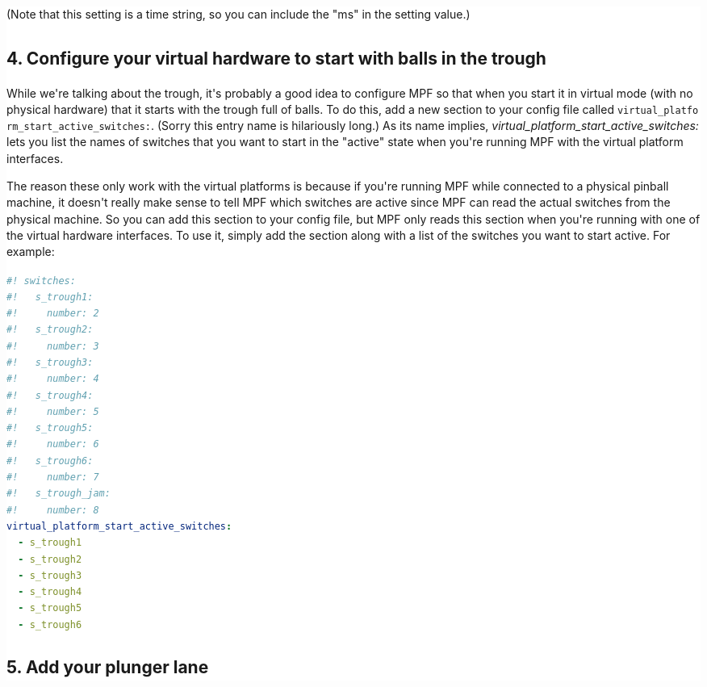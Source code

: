 (Note that this setting is a time string, so you can include the "ms"
in the setting value.)

## 4. Configure your virtual hardware to start with balls in the trough

While we're talking about the trough, it's probably a good idea to
configure MPF so that when you start it in virtual mode (with no
physical hardware) that it starts with the trough full of balls. To do
this, add a new section to your config file called
`virtual_platform_start_active_switches:`. (Sorry this entry name is
hilariously long.) As its name implies,
*virtual_platform_start_active_switches:* lets you list the names of
switches that you want to start in the "active" state when you're
running MPF with the virtual platform interfaces.

The reason these only work with the virtual platforms is because if
you're running MPF while connected to a physical pinball machine, it
doesn't really make sense to tell MPF which switches are active since
MPF can read the actual switches from the physical machine. So you can
add this section to your config file, but MPF only reads this section
when you're running with one of the virtual hardware interfaces. To use
it, simply add the section along with a list of the switches you want to
start active. For example:

``` yaml
#! switches:
#!   s_trough1:
#!     number: 2
#!   s_trough2:
#!     number: 3
#!   s_trough3:
#!     number: 4
#!   s_trough4:
#!     number: 5
#!   s_trough5:
#!     number: 6
#!   s_trough6:
#!     number: 7
#!   s_trough_jam:
#!     number: 8
virtual_platform_start_active_switches:
  - s_trough1
  - s_trough2
  - s_trough3
  - s_trough4
  - s_trough5
  - s_trough6
```

## 5. Add your plunger lane
